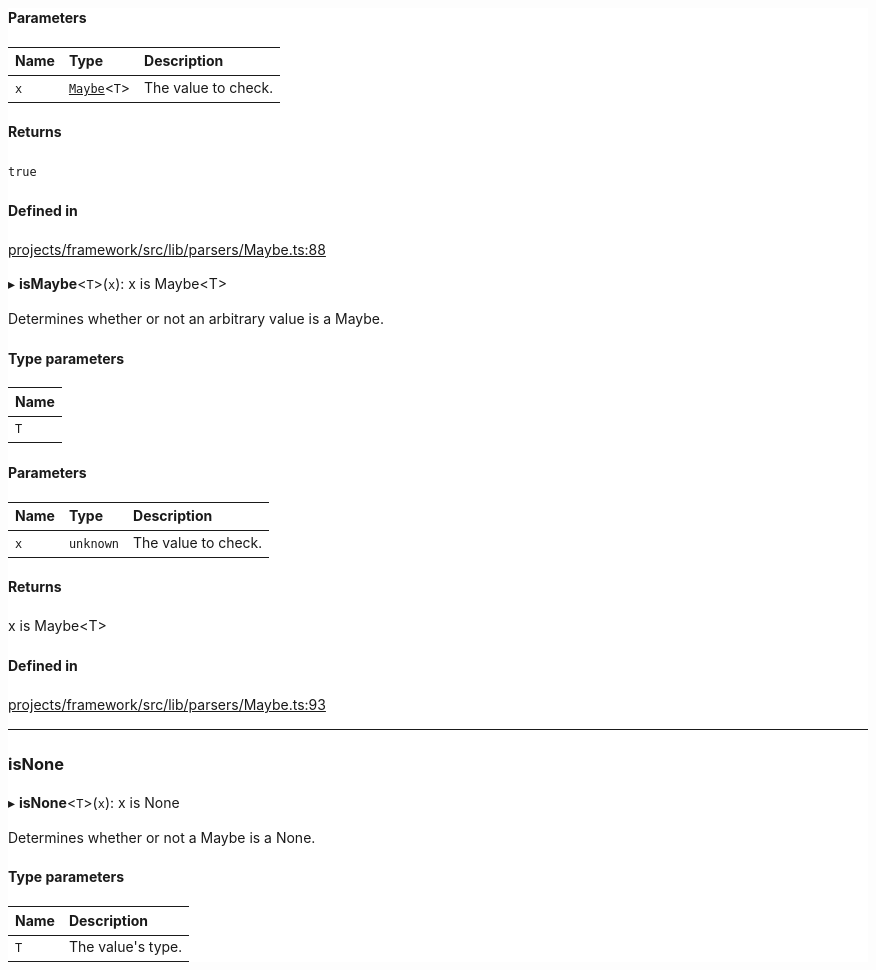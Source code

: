 #### Parameters

| Name | Type | Description |
| :------ | :------ | :------ |
| `x` | [`Maybe`](#maybe)<`T`\> | The value to check. |

#### Returns

``true``

#### Defined in

[projects/framework/src/lib/parsers/Maybe.ts:88](https://github.com/sapphiredev/framework/blob/5a4898f6/src/lib/parsers/Maybe.ts#L88)

▸ **isMaybe**<`T`\>(`x`): x is Maybe<T\>

Determines whether or not an arbitrary value is a Maybe.

#### Type parameters

| Name |
| :------ |
| `T` |

#### Parameters

| Name | Type | Description |
| :------ | :------ | :------ |
| `x` | `unknown` | The value to check. |

#### Returns

x is Maybe<T\>

#### Defined in

[projects/framework/src/lib/parsers/Maybe.ts:93](https://github.com/sapphiredev/framework/blob/5a4898f6/src/lib/parsers/Maybe.ts#L93)

___

### isNone

▸ **isNone**<`T`\>(`x`): x is None

Determines whether or not a Maybe is a None.

#### Type parameters

| Name | Description |
| :------ | :------ |
| `T` | The value's type. |
